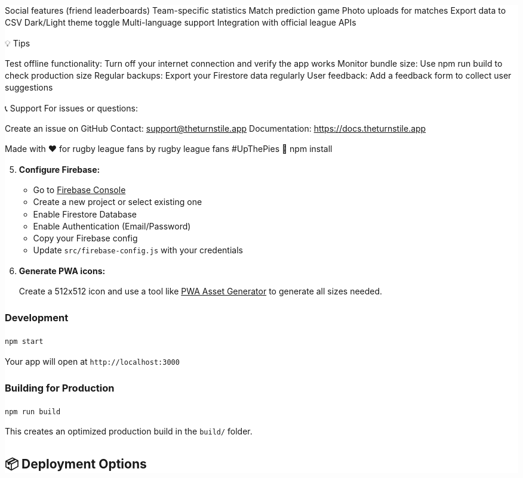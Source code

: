  Social features (friend leaderboards)
 Team-specific statistics
 Match prediction game
 Photo uploads for matches
 Export data to CSV
 Dark/Light theme toggle
 Multi-language support
 Integration with official league APIs

💡 Tips

Test offline functionality: Turn off your internet connection and verify the app works
Monitor bundle size: Use npm run build to check production size
Regular backups: Export your Firestore data regularly
User feedback: Add a feedback form to collect user suggestions

📞 Support
For issues or questions:

Create an issue on GitHub
Contact: support@theturnstile.app
Documentation: https://docs.theturnstile.app


Made with ❤️ for rugby league fans by rugby league fans
#UpThePies 🏉
npm install

5. **Configure Firebase:**

   - Go to [Firebase Console](https://console.firebase.google.com/)
   - Create a new project or select existing one
   - Enable Firestore Database
   - Enable Authentication (Email/Password)
   - Copy your Firebase config
   - Update `src/firebase-config.js` with your credentials

6. **Generate PWA icons:**

   Create a 512x512 icon and use a tool like [PWA Asset Generator](https://www.pwabuilder.com/imageGenerator) to generate all sizes needed.

### Development
```bash
npm start
```

Your app will open at `http://localhost:3000`

### Building for Production
```bash
npm run build
```

This creates an optimized production build in the `build/` folder.

## 📦 Deployment Options
